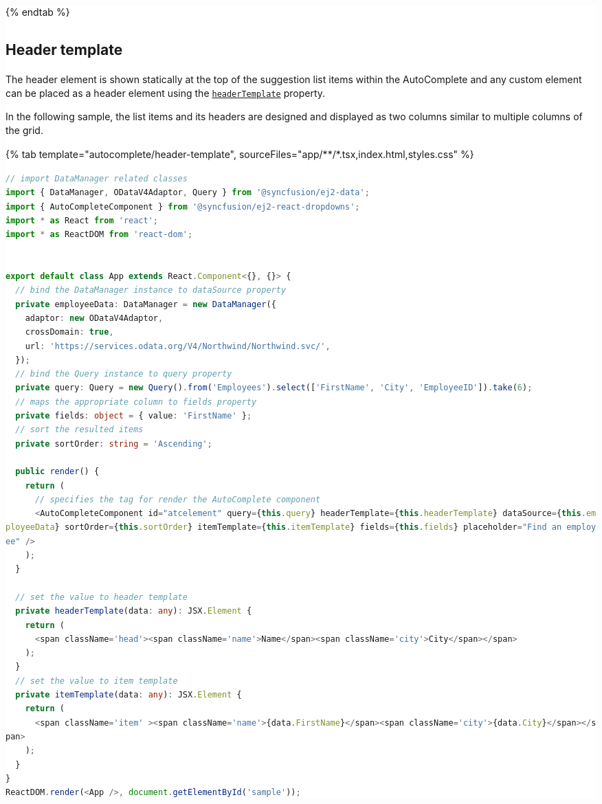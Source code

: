 {% endtab %}

## Header template

The header element is shown statically at the top of  the suggestion list items within the AutoComplete
and  any custom element can be placed as a header element using the
[`headerTemplate`](../api/auto-complete/#headertemplate) property.

In the following sample, the list items and its headers are designed and displayed as two columns similar to multiple columns of the grid.

{% tab template="autocomplete/header-template", sourceFiles="app/**/*.tsx,index.html,styles.css" %}

```typescript
// import DataManager related classes
import { DataManager, ODataV4Adaptor, Query } from '@syncfusion/ej2-data';
import { AutoCompleteComponent } from '@syncfusion/ej2-react-dropdowns';
import * as React from 'react';
import * as ReactDOM from 'react-dom';


export default class App extends React.Component<{}, {}> {
  // bind the DataManager instance to dataSource property
  private employeeData: DataManager = new DataManager({
    adaptor: new ODataV4Adaptor,
    crossDomain: true,
    url: 'https://services.odata.org/V4/Northwind/Northwind.svc/',
  });
  // bind the Query instance to query property
  private query: Query = new Query().from('Employees').select(['FirstName', 'City', 'EmployeeID']).take(6);
  // maps the appropriate column to fields property
  private fields: object = { value: 'FirstName' };
  // sort the resulted items
  private sortOrder: string = 'Ascending';

  public render() {
    return (
      // specifies the tag for render the AutoComplete component
      <AutoCompleteComponent id="atcelement" query={this.query} headerTemplate={this.headerTemplate} dataSource={this.employeeData} sortOrder={this.sortOrder} itemTemplate={this.itemTemplate} fields={this.fields} placeholder="Find an employee" />
    );
  }

  // set the value to header template
  private headerTemplate(data: any): JSX.Element {
    return (
      <span className='head'><span className='name'>Name</span><span className='city'>City</span></span>
    );
  }
  // set the value to item template
  private itemTemplate(data: any): JSX.Element {
    return (
      <span className='item' ><span className='name'>{data.FirstName}</span><span className='city'>{data.City}</span></span>
    );
  }
}
ReactDOM.render(<App />, document.getElementById('sample'));

```
